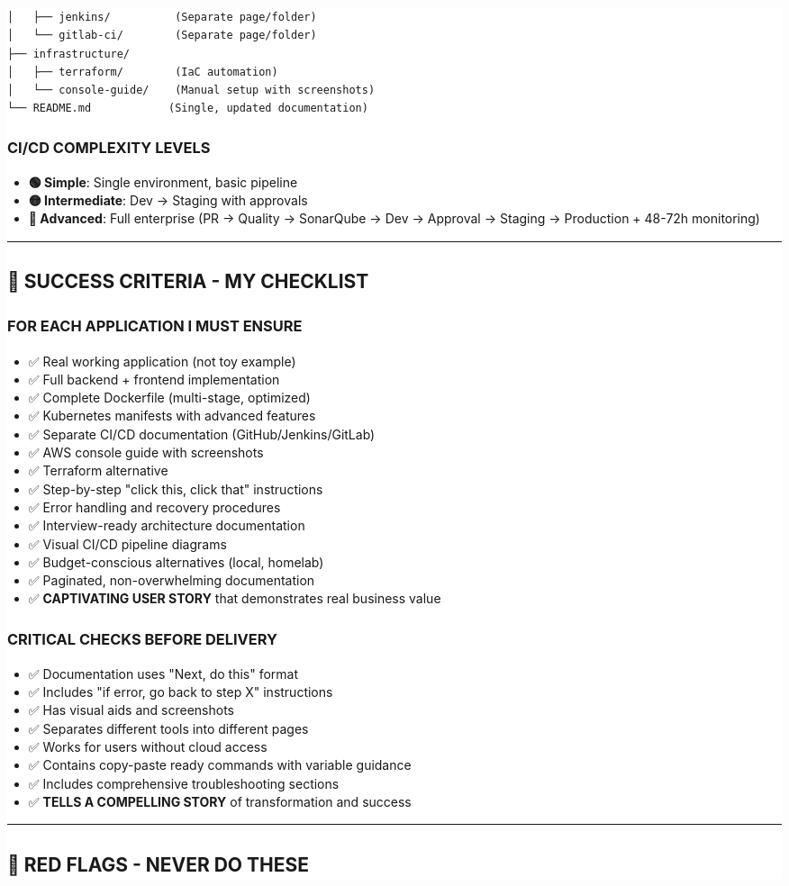 ```
│   ├── jenkins/          (Separate page/folder)
│   └── gitlab-ci/        (Separate page/folder)
├── infrastructure/
│   ├── terraform/        (IaC automation)
│   └── console-guide/    (Manual setup with screenshots)
└── README.md            (Single, updated documentation)
```

### **CI/CD COMPLEXITY LEVELS**

- **🟢 Simple**: Single environment, basic pipeline
- **🟡 Intermediate**: Dev → Staging with approvals  
- **🔴 Advanced**: Full enterprise (PR → Quality → SonarQube → Dev → Approval → Staging → Production + 48-72h monitoring)

---

## 🎯 **SUCCESS CRITERIA - MY CHECKLIST**

### **FOR EACH APPLICATION I MUST ENSURE**

- ✅ Real working application (not toy example)
- ✅ Full backend + frontend implementation
- ✅ Complete Dockerfile (multi-stage, optimized)
- ✅ Kubernetes manifests with advanced features
- ✅ Separate CI/CD documentation (GitHub/Jenkins/GitLab)
- ✅ AWS console guide with screenshots
- ✅ Terraform alternative
- ✅ Step-by-step "click this, click that" instructions
- ✅ Error handling and recovery procedures
- ✅ Interview-ready architecture documentation
- ✅ Visual CI/CD pipeline diagrams
- ✅ Budget-conscious alternatives (local, homelab)
- ✅ Paginated, non-overwhelming documentation
- ✅ **CAPTIVATING USER STORY** that demonstrates real business value

### **CRITICAL CHECKS BEFORE DELIVERY**

- ✅ Documentation uses "Next, do this" format
- ✅ Includes "if error, go back to step X" instructions
- ✅ Has visual aids and screenshots
- ✅ Separates different tools into different pages
- ✅ Works for users without cloud access
- ✅ Contains copy-paste ready commands with variable guidance
- ✅ Includes comprehensive troubleshooting sections
- ✅ **TELLS A COMPELLING STORY** of transformation and success

---

## 🚨 **RED FLAGS - NEVER DO THESE**
